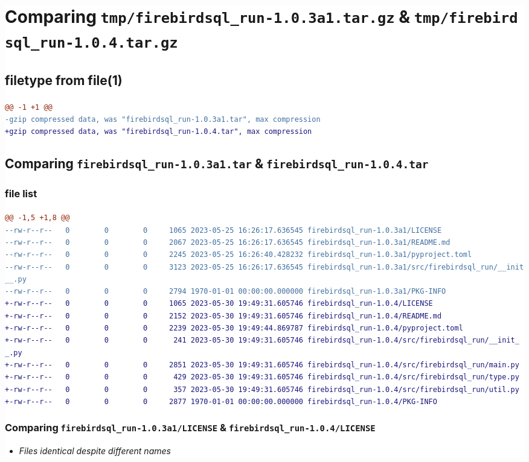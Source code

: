 # Comparing `tmp/firebirdsql_run-1.0.3a1.tar.gz` & `tmp/firebirdsql_run-1.0.4.tar.gz`

## filetype from file(1)

```diff
@@ -1 +1 @@
-gzip compressed data, was "firebirdsql_run-1.0.3a1.tar", max compression
+gzip compressed data, was "firebirdsql_run-1.0.4.tar", max compression
```

## Comparing `firebirdsql_run-1.0.3a1.tar` & `firebirdsql_run-1.0.4.tar`

### file list

```diff
@@ -1,5 +1,8 @@
--rw-r--r--   0        0        0     1065 2023-05-25 16:26:17.636545 firebirdsql_run-1.0.3a1/LICENSE
--rw-r--r--   0        0        0     2067 2023-05-25 16:26:17.636545 firebirdsql_run-1.0.3a1/README.md
--rw-r--r--   0        0        0     2245 2023-05-25 16:26:40.428232 firebirdsql_run-1.0.3a1/pyproject.toml
--rw-r--r--   0        0        0     3123 2023-05-25 16:26:17.636545 firebirdsql_run-1.0.3a1/src/firebirdsql_run/__init__.py
--rw-r--r--   0        0        0     2794 1970-01-01 00:00:00.000000 firebirdsql_run-1.0.3a1/PKG-INFO
+-rw-r--r--   0        0        0     1065 2023-05-30 19:49:31.605746 firebirdsql_run-1.0.4/LICENSE
+-rw-r--r--   0        0        0     2152 2023-05-30 19:49:31.605746 firebirdsql_run-1.0.4/README.md
+-rw-r--r--   0        0        0     2239 2023-05-30 19:49:44.869787 firebirdsql_run-1.0.4/pyproject.toml
+-rw-r--r--   0        0        0      241 2023-05-30 19:49:31.605746 firebirdsql_run-1.0.4/src/firebirdsql_run/__init__.py
+-rw-r--r--   0        0        0     2851 2023-05-30 19:49:31.605746 firebirdsql_run-1.0.4/src/firebirdsql_run/main.py
+-rw-r--r--   0        0        0      429 2023-05-30 19:49:31.605746 firebirdsql_run-1.0.4/src/firebirdsql_run/type.py
+-rw-r--r--   0        0        0      357 2023-05-30 19:49:31.605746 firebirdsql_run-1.0.4/src/firebirdsql_run/util.py
+-rw-r--r--   0        0        0     2877 1970-01-01 00:00:00.000000 firebirdsql_run-1.0.4/PKG-INFO
```

### Comparing `firebirdsql_run-1.0.3a1/LICENSE` & `firebirdsql_run-1.0.4/LICENSE`

 * *Files identical despite different names*
